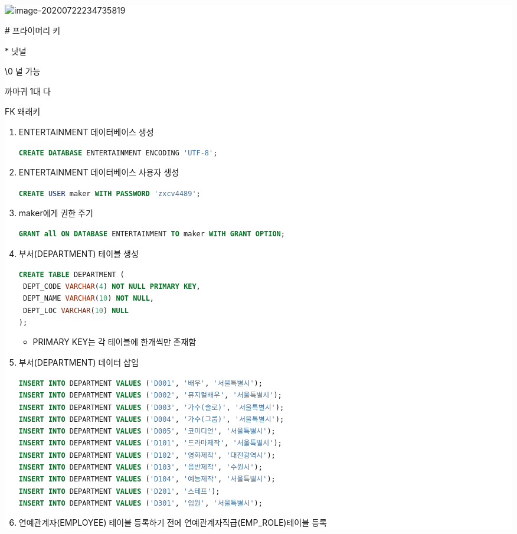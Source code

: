 ![image-20200722234735819](C:\Users\klop0\AppData\Roaming\Typora\typora-user-images\image-20200722234735819.png)

\# 프라이머리 키

\* 낫널

\0 널 가능

까마귀 1대 다

FK 왜래키



1. ENTERTAINMENT 데이터베이스 생성

   ```sql
   CREATE DATABASE ENTERTAINMENT ENCODING 'UTF-8';
   ```

2. ENTERTAINMENT 데이터베이스 사용자 생성

   ```sql
   CREATE USER maker WITH PASSWORD 'zxcv4489';
   ```

3. maker에게 권한 주기

   ```sql
   GRANT all ON DATABASE ENTERTAINMENT TO maker WITH GRANT OPTION;
   ```

4. 부서(DEPARTMENT) 테이블 생성

   ```sql
   CREATE TABLE DEPARTMENT (
   	DEPT_CODE VARCHAR(4) NOT NULL PRIMARY KEY,
   	DEPT_NAME VARCHAR(10) NOT NULL,
   	DEPT_LOC VARCHAR(10) NULL
   );
   ```

   * PRIMARY KEY는 각 테이블에 한개씩만 존재함

5. 부서(DEPARTMENT) 데이터 삽입

   ```sql
   INSERT INTO DEPARTMENT VALUES ('D001', '배우', '서울특별시');
   INSERT INTO DEPARTMENT VALUES ('D002', '뮤지컬배우', '서울특별시');
   INSERT INTO DEPARTMENT VALUES ('D003', '가수(솔로)', '서울특별시');
   INSERT INTO DEPARTMENT VALUES ('D004', '가수(그룹)', '서울특별시');
   INSERT INTO DEPARTMENT VALUES ('D005', '코미디언', '서울특별시');
   INSERT INTO DEPARTMENT VALUES ('D101', '드라마제작', '서울특별시');
   INSERT INTO DEPARTMENT VALUES ('D102', '영화제작', '대전광역시');
   INSERT INTO DEPARTMENT VALUES ('D103', '음반제작', '수원시');
   INSERT INTO DEPARTMENT VALUES ('D104', '예능제작', '서울특별시');
   INSERT INTO DEPARTMENT VALUES ('D201', '스테프');
   INSERT INTO DEPARTMENT VALUES ('D301', '임원', '서울특별시');
   ```

6. 연예관계자(EMPLOYEE) 테이블 등록하기 전에 연예관계자직급(EMP_ROLE)테이블 등록
